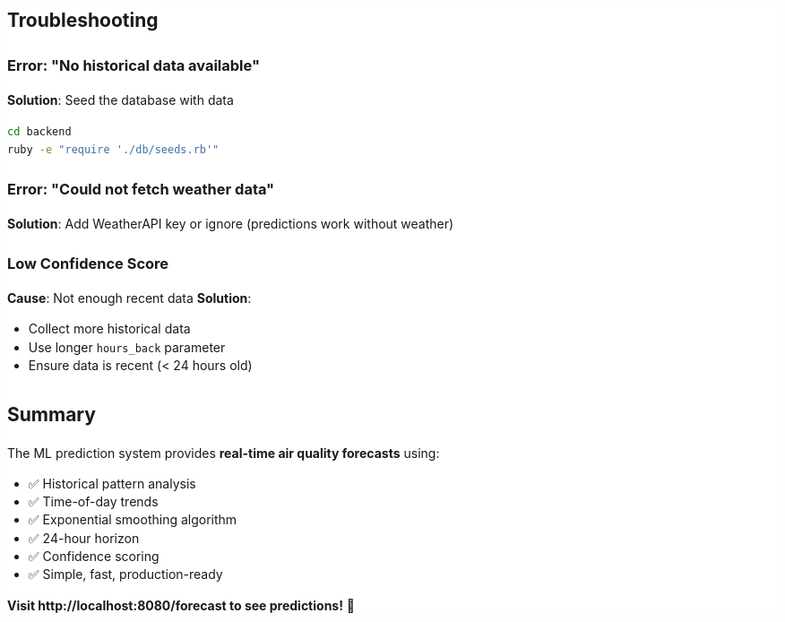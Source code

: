 ## Troubleshooting

### Error: "No historical data available"

**Solution**: Seed the database with data
```bash
cd backend
ruby -e "require './db/seeds.rb'"
```

### Error: "Could not fetch weather data"

**Solution**: Add WeatherAPI key or ignore (predictions work without weather)

### Low Confidence Score

**Cause**: Not enough recent data
**Solution**: 
- Collect more historical data
- Use longer `hours_back` parameter
- Ensure data is recent (< 24 hours old)

## Summary

The ML prediction system provides **real-time air quality forecasts** using:
- ✅ Historical pattern analysis
- ✅ Time-of-day trends
- ✅ Exponential smoothing algorithm
- ✅ 24-hour horizon
- ✅ Confidence scoring
- ✅ Simple, fast, production-ready

**Visit http://localhost:8080/forecast to see predictions!** 🚀

